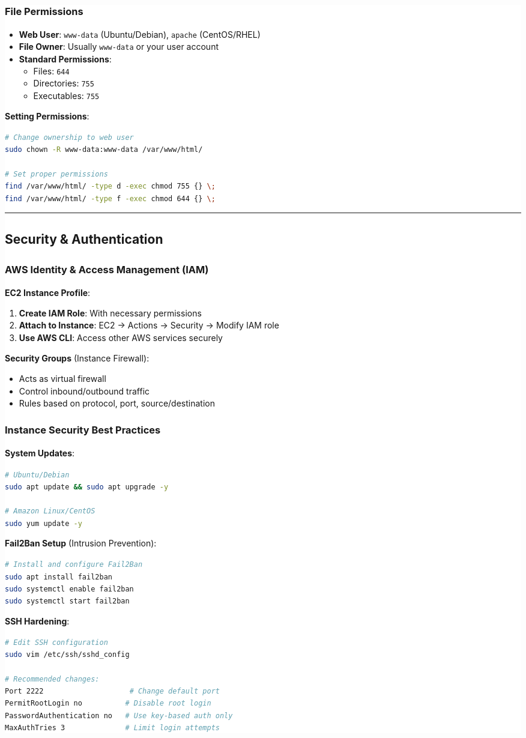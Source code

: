 ### File Permissions
- **Web User**: `www-data` (Ubuntu/Debian), `apache` (CentOS/RHEL)
- **File Owner**: Usually `www-data` or your user account
- **Standard Permissions**:
  - Files: `644`
  - Directories: `755`
  - Executables: `755`

**Setting Permissions**:
```bash
# Change ownership to web user
sudo chown -R www-data:www-data /var/www/html/

# Set proper permissions
find /var/www/html/ -type d -exec chmod 755 {} \;
find /var/www/html/ -type f -exec chmod 644 {} \;
```

---

## Security & Authentication

### AWS Identity & Access Management (IAM)
**EC2 Instance Profile**:
1. **Create IAM Role**: With necessary permissions
2. **Attach to Instance**: EC2 → Actions → Security → Modify IAM role
3. **Use AWS CLI**: Access other AWS services securely

**Security Groups** (Instance Firewall):
- Acts as virtual firewall
- Control inbound/outbound traffic
- Rules based on protocol, port, source/destination

### Instance Security Best Practices
**System Updates**:
```bash
# Ubuntu/Debian
sudo apt update && sudo apt upgrade -y

# Amazon Linux/CentOS
sudo yum update -y
```

**Fail2Ban Setup** (Intrusion Prevention):
```bash
# Install and configure Fail2Ban
sudo apt install fail2ban
sudo systemctl enable fail2ban
sudo systemctl start fail2ban
```

**SSH Hardening**:
```bash
# Edit SSH configuration
sudo vim /etc/ssh/sshd_config

# Recommended changes:
Port 2222                    # Change default port
PermitRootLogin no          # Disable root login
PasswordAuthentication no   # Use key-based auth only
MaxAuthTries 3              # Limit login attempts
```
